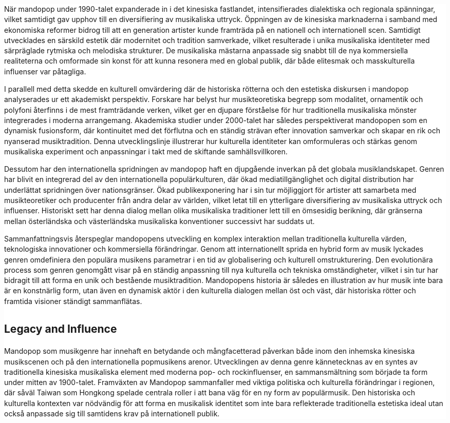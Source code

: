 När mandopop under 1990-talet expanderade in i det kinesiska fastlandet, intensifierades dialektiska
och regionala spänningar, vilket samtidigt gav upphov till en diversifiering av musikaliska uttryck.
Öppningen av de kinesiska marknaderna i samband med ekonomiska reformer bidrog till att en
generation artister kunde framträda på en nationell och internationell scen. Samtidigt utvecklades
en särskild estetik där modernitet och tradition samverkade, vilket resulterade i unika musikaliska
identiteter med särpräglade rytmiska och melodiska strukturer. De musikaliska mästarna anpassade sig
snabbt till de nya kommersiella realiteterna och omformade sin konst för att kunna resonera med en
global publik, där både elitesmak och masskulturella influenser var påtagliga.

I parallell med detta skedde en kulturell omvärdering där de historiska rötterna och den estetiska
diskursen i mandopop analyserades ur ett akademiskt perspektiv. Forskare har belyst hur
musikteoretiska begrepp som modalitet, ornamentik och polyfoni återfinns i de mest framträdande
verken, vilket ger en djupare förståelse för hur traditionella musikaliska mönster integrerades i
moderna arrangemang. Akademiska studier under 2000-talet har således perspektiverat mandopopen som
en dynamisk fusionsform, där kontinuitet med det förflutna och en ständig strävan efter innovation
samverkar och skapar en rik och nyanserad musiktradition. Denna utvecklingslinje illustrerar hur
kulturella identiteter kan omformuleras och stärkas genom musikaliska experiment och anpassningar i
takt med de skiftande samhällsvillkoren.

Dessutom har den internationella spridningen av mandopop haft en djupgående inverkan på det globala
musiklandskapet. Genren har blivit en integrerad del av den internationella populärkulturen, där
ökad mediatillgänglighet och digital distribution har underlättat spridningen över nationsgränser.
Ökad publikexponering har i sin tur möjliggjort för artister att samarbeta med musikteoretiker och
producenter från andra delar av världen, vilket letat till en ytterligare diversifiering av
musikaliska uttryck och influenser. Historiskt sett har denna dialog mellan olika musikaliska
traditioner lett till en ömsesidig berikning, där gränserna mellan österländska och västerländska
musikaliska konventioner successivt har suddats ut.

Sammanfattningsvis återspeglar mandopopens utveckling en komplex interaktion mellan traditionella
kulturella värden, teknologiska innovationer och kommersiella förändringar. Genom att
internationellt sprida en hybrid form av musik lyckades genren omdefiniera den populära musikens
parametrar i en tid av globalisering och kulturell omstrukturering. Den evolutionära process som
genren genomgått visar på en ständig anpassning till nya kulturella och tekniska omständigheter,
vilket i sin tur har bidragit till att forma en unik och bestående musiktradition. Mandopopens
historia är således en illustration av hur musik inte bara är en konstnärlig form, utan även en
dynamisk aktör i den kulturella dialogen mellan öst och väst, där historiska rötter och framtida
visioner ständigt sammanflätas.

## Legacy and Influence

Mandopop som musikgenre har innehaft en betydande och mångfacetterad påverkan både inom den inhemska
kinesiska musikscenen och på den internationella popmusikens arenor. Utvecklingen av denna genre
kännetecknas av en syntes av traditionella kinesiska musikaliska element med moderna pop- och
rockinfluenser, en sammansmältning som började ta form under mitten av 1900-talet. Framväxten av
Mandopop sammanfaller med viktiga politiska och kulturella förändringar i regionen, där såväl Taiwan
som Hongkong spelade centrala roller i att bana väg för en ny form av populärmusik. Den historiska
och kulturella kontexten var nödvändig för att forma en musikalisk identitet som inte bara
reflekterade traditionella estetiska ideal utan också anpassade sig till samtidens krav på
internationell publik.
